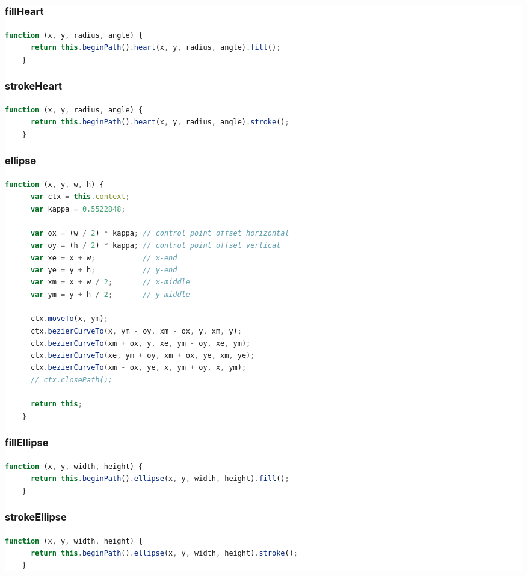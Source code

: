 ### <a name="instance_fillHeart"></a>fillHeart
```javascript
function (x, y, radius, angle) {
      return this.beginPath().heart(x, y, radius, angle).fill();
    }
```

### <a name="instance_strokeHeart"></a>strokeHeart
```javascript
function (x, y, radius, angle) {
      return this.beginPath().heart(x, y, radius, angle).stroke();
    }
```

### <a name="instance_ellipse"></a>ellipse
```javascript
function (x, y, w, h) {
      var ctx = this.context;
      var kappa = 0.5522848;

      var ox = (w / 2) * kappa; // control point offset horizontal
      var oy = (h / 2) * kappa; // control point offset vertical
      var xe = x + w;           // x-end
      var ye = y + h;           // y-end
      var xm = x + w / 2;       // x-middle
      var ym = y + h / 2;       // y-middle

      ctx.moveTo(x, ym);
      ctx.bezierCurveTo(x, ym - oy, xm - ox, y, xm, y);
      ctx.bezierCurveTo(xm + ox, y, xe, ym - oy, xe, ym);
      ctx.bezierCurveTo(xe, ym + oy, xm + ox, ye, xm, ye);
      ctx.bezierCurveTo(xm - ox, ye, x, ym + oy, x, ym);
      // ctx.closePath();

      return this;
    }
```

### <a name="instance_fillEllipse"></a>fillEllipse
```javascript
function (x, y, width, height) {
      return this.beginPath().ellipse(x, y, width, height).fill();
    }
```

### <a name="instance_strokeEllipse"></a>strokeEllipse
```javascript
function (x, y, width, height) {
      return this.beginPath().ellipse(x, y, width, height).stroke();
    }
```
